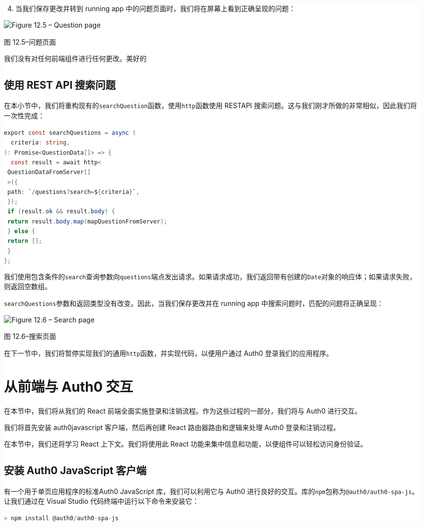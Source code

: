 4.  当我们保存更改并转到 running app 中的问题页面时，我们将在屏幕上看到正确呈现的问题：

![Figure 12.5 – Question page ](image/Figure_12.05_B16379.jpg)

图 12.5–问题页面

我们没有对任何前端组件进行任何更改。美好的

## 使用 REST API 搜索问题

在本小节中，我们将重构现有的`searchQuestion`函数，使用`http`函数使用 RESTAPI 搜索问题。这与我们刚才所做的非常相似，因此我们将一次性完成：

```cs
export const searchQuestions = async (
  criteria: string,
): Promise<QuestionData[]> => {
  const result = await http<
 QuestionDataFromServer[]
 >({
 path: `/questions?search=${criteria}`,
 });
 if (result.ok && result.body) {
 return result.body.map(mapQuestionFromServer);
 } else {
 return [];
 }
};
```

我们使用包含条件的`search`查询参数向`questions`端点发出请求。如果请求成功，我们返回带有创建的`Date`对象的响应体；如果请求失败，则返回空数组。

`searchQuestions`参数和返回类型没有改变。因此，当我们保存更改并在 running app 中搜索问题时，匹配的问题将正确呈现：

![Figure 12.6 – Search page ](image/Figure_12.06_B16379.jpg)

图 12.6–搜索页面

在下一节中，我们将暂停实现我们的通用`http`函数，并实现代码，以便用户通过 Auth0 登录我们的应用程序。

# 从前端与 Auth0 交互

在本节中，我们将从我们的 React 前端全面实施登录和注销流程。作为这些过程的一部分，我们将与 Auth0 进行交互。

我们将首先安装 auth0javascript 客户端，然后再创建 React 路由器路由和逻辑来处理 Auth0 登录和注销过程。

在本节中，我们还将学习 React 上下文。我们将使用此 React 功能来集中信息和功能，以便组件可以轻松访问身份验证。

## 安装 Auth0 JavaScript 客户端

有一个用于单页应用程序的标准Auth0 JavaScript 库，我们可以利用它与 Auth0 进行良好的交互。库的`npm`包称为`@auth0/auth0-spa-js`。让我们通过在 Visual Studio 代码终端中运行以下命令来安装它：

```cs
> npm install @auth0/auth0-spa-js
```

